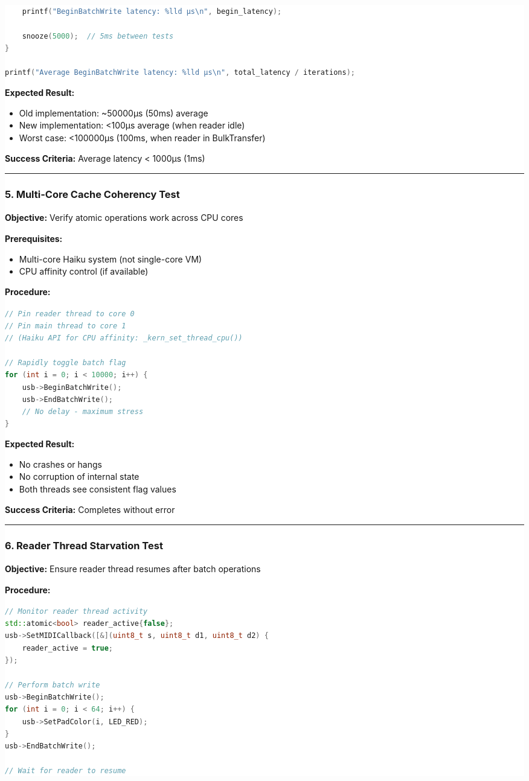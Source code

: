 ```cpp
    printf("BeginBatchWrite latency: %lld μs\n", begin_latency);

    snooze(5000);  // 5ms between tests
}

printf("Average BeginBatchWrite latency: %lld μs\n", total_latency / iterations);
```

**Expected Result:**
- Old implementation: ~50000μs (50ms) average
- New implementation: <100μs average (when reader idle)
- Worst case: <100000μs (100ms, when reader in BulkTransfer)

**Success Criteria:** Average latency < 1000μs (1ms)

---

### 5. Multi-Core Cache Coherency Test

**Objective:** Verify atomic operations work across CPU cores

**Prerequisites:**
- Multi-core Haiku system (not single-core VM)
- CPU affinity control (if available)

**Procedure:**
```cpp
// Pin reader thread to core 0
// Pin main thread to core 1
// (Haiku API for CPU affinity: _kern_set_thread_cpu())

// Rapidly toggle batch flag
for (int i = 0; i < 10000; i++) {
    usb->BeginBatchWrite();
    usb->EndBatchWrite();
    // No delay - maximum stress
}
```

**Expected Result:**
- No crashes or hangs
- No corruption of internal state
- Both threads see consistent flag values

**Success Criteria:** Completes without error

---

### 6. Reader Thread Starvation Test

**Objective:** Ensure reader thread resumes after batch operations

**Procedure:**
```cpp
// Monitor reader thread activity
std::atomic<bool> reader_active{false};
usb->SetMIDICallback([&](uint8_t s, uint8_t d1, uint8_t d2) {
    reader_active = true;
});

// Perform batch write
usb->BeginBatchWrite();
for (int i = 0; i < 64; i++) {
    usb->SetPadColor(i, LED_RED);
}
usb->EndBatchWrite();

// Wait for reader to resume
```